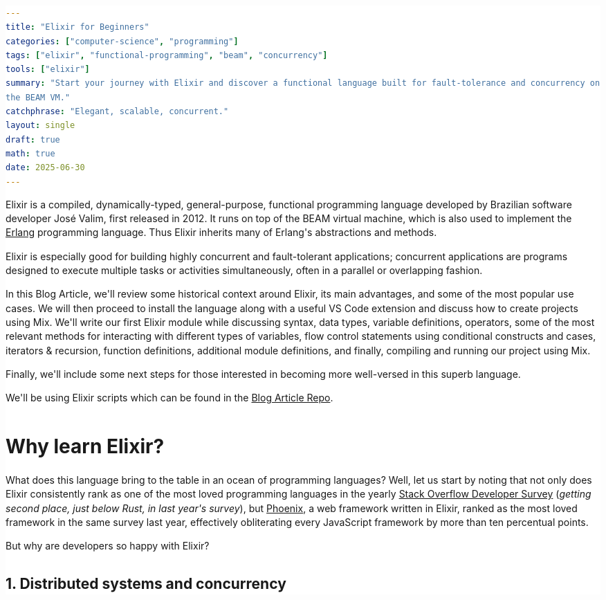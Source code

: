 ```yaml
---
title: "Elixir for Beginners"
categories: ["computer-science", "programming"]
tags: ["elixir", "functional-programming", "beam", "concurrency"]
tools: ["elixir"]
summary: "Start your journey with Elixir and discover a functional language built for fault-tolerance and concurrency on the BEAM VM."
catchphrase: "Elegant, scalable, concurrent."
layout: single
draft: true
math: true
date: 2025-06-30
---
```


Elixir is a compiled, dynamically-typed, general-purpose, functional programming language developed by Brazilian software developer José Valim, first released in 2012. It runs on top of the BEAM virtual machine, which is also used to implement the [Erlang](https://pabloagn.com/technologies/erlang/) programming language. Thus Elixir inherits many of Erlang's abstractions and methods.

Elixir is especially good for building highly concurrent and fault-tolerant applications; concurrent applications are programs designed to execute multiple tasks or activities simultaneously, often in a parallel or overlapping fashion.

In this Blog Article, we'll review some historical context around Elixir, its main advantages, and some of the most popular use cases. We will then proceed to install the language along with a useful VS Code extension and discuss how to create projects using Mix. We'll write our first Elixir module while discussing syntax, data types, variable definitions, operators, some of the most relevant methods for interacting with different types of variables, flow control statements using conditional constructs and cases, iterators & recursion, function definitions, additional module definitions, and finally, compiling and running our project using Mix.

Finally, we'll include some next steps for those interested in becoming more well-versed in this superb language.

We'll be using Elixir scripts which can be found in the [Blog Article Repo](https://github.com/pabloagn/blog/tree/master/computer-science/elixir-for-beginners).

# Why learn Elixir?

What does this language bring to the table in an ocean of programming languages? Well, let us start by noting that not only does Elixir consistently rank as one of the most loved programming languages in the yearly [Stack Overflow Developer Survey](https://survey.stackoverflow.co/2022/#overview) (_getting second place, just below Rust, in last year's survey_), but [Phoenix](https://www.phoenixframework.org/), a web framework written in Elixir, ranked as the most loved framework in the same survey last year, effectively obliterating every JavaScript framework by more than ten percentual points.

But why are developers so happy with Elixir?

## 1. Distributed systems and concurrency
